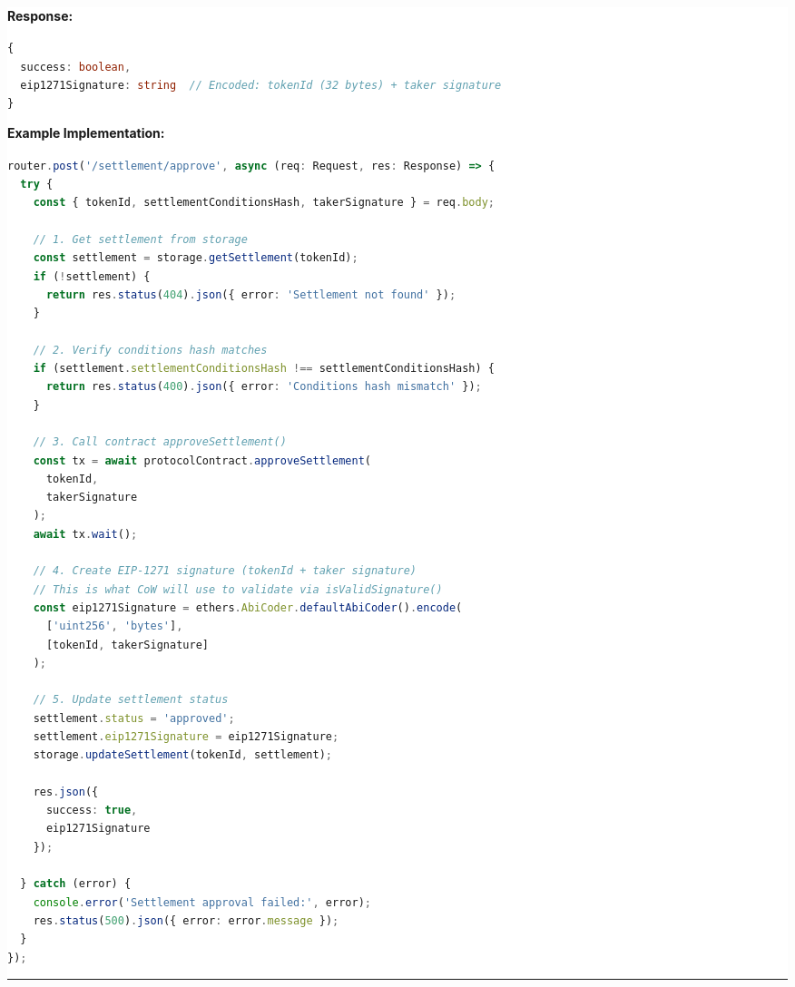 **Response:**
```typescript
{
  success: boolean,
  eip1271Signature: string  // Encoded: tokenId (32 bytes) + taker signature
}
```

**Example Implementation:**
```typescript
router.post('/settlement/approve', async (req: Request, res: Response) => {
  try {
    const { tokenId, settlementConditionsHash, takerSignature } = req.body;

    // 1. Get settlement from storage
    const settlement = storage.getSettlement(tokenId);
    if (!settlement) {
      return res.status(404).json({ error: 'Settlement not found' });
    }

    // 2. Verify conditions hash matches
    if (settlement.settlementConditionsHash !== settlementConditionsHash) {
      return res.status(400).json({ error: 'Conditions hash mismatch' });
    }

    // 3. Call contract approveSettlement()
    const tx = await protocolContract.approveSettlement(
      tokenId,
      takerSignature
    );
    await tx.wait();

    // 4. Create EIP-1271 signature (tokenId + taker signature)
    // This is what CoW will use to validate via isValidSignature()
    const eip1271Signature = ethers.AbiCoder.defaultAbiCoder().encode(
      ['uint256', 'bytes'],
      [tokenId, takerSignature]
    );

    // 5. Update settlement status
    settlement.status = 'approved';
    settlement.eip1271Signature = eip1271Signature;
    storage.updateSettlement(tokenId, settlement);

    res.json({
      success: true,
      eip1271Signature
    });

  } catch (error) {
    console.error('Settlement approval failed:', error);
    res.status(500).json({ error: error.message });
  }
});
```

---